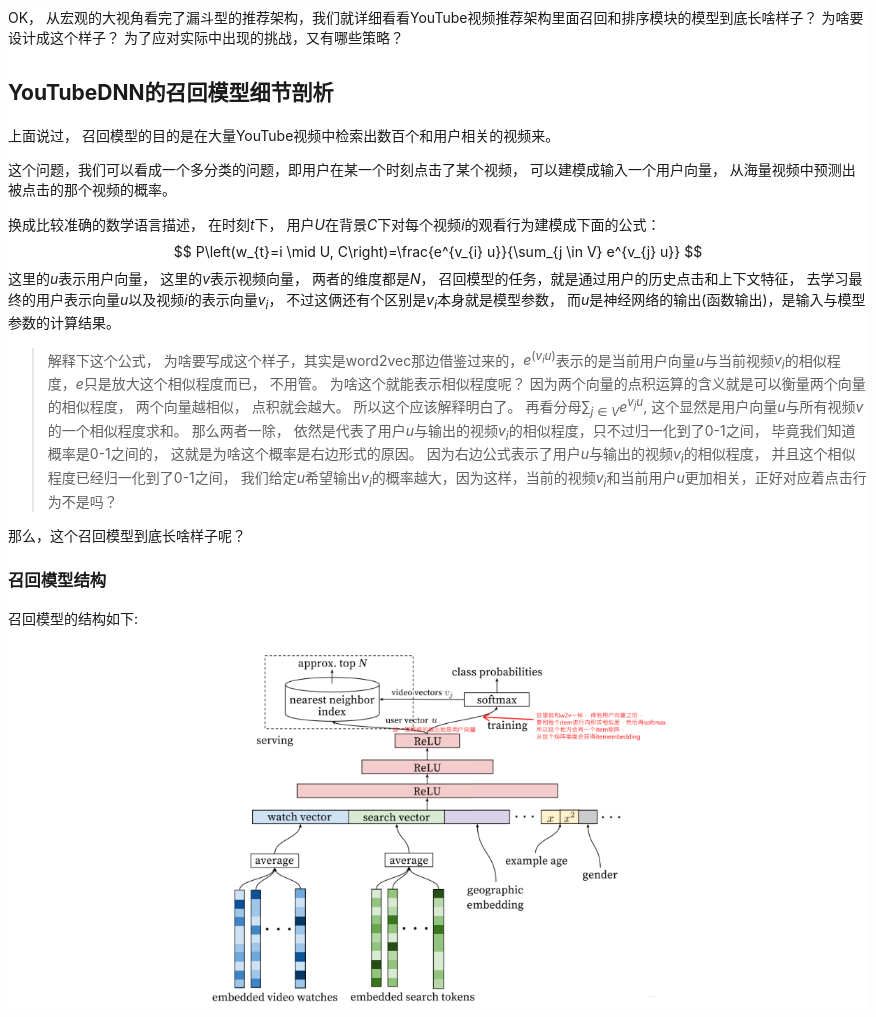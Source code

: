 OK， 从宏观的大视角看完了漏斗型的推荐架构，我们就详细看看YouTube视频推荐架构里面召回和排序模块的模型到底长啥样子？ 为啥要设计成这个样子？  为了应对实际中出现的挑战，又有哪些策略？

## YouTubeDNN的召回模型细节剖析
上面说过， 召回模型的目的是在大量YouTube视频中检索出数百个和用户相关的视频来。 

这个问题，我们可以看成一个多分类的问题，即用户在某一个时刻点击了某个视频， 可以建模成输入一个用户向量， 从海量视频中预测出被点击的那个视频的概率。 

换成比较准确的数学语言描述， 在时刻$t$下， 用户$U$在背景$C$下对每个视频$i$的观看行为建模成下面的公式：
$$
P\left(w_{t}=i \mid U, C\right)=\frac{e^{v_{i} u}}{\sum_{j \in V} e^{v_{j} u}}
$$
这里的$u$表示用户向量， 这里的$v$表示视频向量， 两者的维度都是$N$， 召回模型的任务，就是通过用户的历史点击和上下文特征， 去学习最终的用户表示向量$u$以及视频$i$的表示向量$v_i$， 不过这俩还有个区别是$v_i$本身就是模型参数， 而$u$是神经网络的输出(函数输出)，是输入与模型参数的计算结果。
>解释下这个公式， 为啥要写成这个样子，其实是word2vec那边借鉴过来的，$e^{ (v_{i} u)}$表示的是当前用户向量$u$与当前视频$v_i$的相似程度，$e$只是放大这个相似程度而已， 不用管。  为啥这个就能表示相似程度呢？ 因为两个向量的点积运算的含义就是可以衡量两个向量的相似程度， 两个向量越相似， 点积就会越大。  所以这个应该解释明白了。 再看分母$\sum_{j \in V} e^{v_{j} u}$, 这个显然是用户向量$u$与所有视频$v$的一个相似程度求和。  那么两者一除， 依然是代表了用户$u$与输出的视频$v_i$的相似程度，只不过归一化到了0-1之间， 毕竟我们知道概率是0-1之间的， 这就是为啥这个概率是右边形式的原因。 因为右边公式表示了用户$u$与输出的视频$v_i$的相似程度， 并且这个相似程度已经归一化到了0-1之间， 我们给定$u$希望输出$v_i$的概率越大，因为这样，当前的视频$v_i$和当前用户$u$更加相关，正好对应着点击行为不是吗？

那么，这个召回模型到底长啥样子呢？
### 召回模型结构
召回模型的结构如下:
<div align=center>
<img src="../../../imgs/ch02/ch2.1/ch2.1.2/YoutubeDNN/724ff38c1d6448399edb658b1b27e18e.png" alt="在这里插入图片描述" style="zoom:70%;" /> 
</div>
